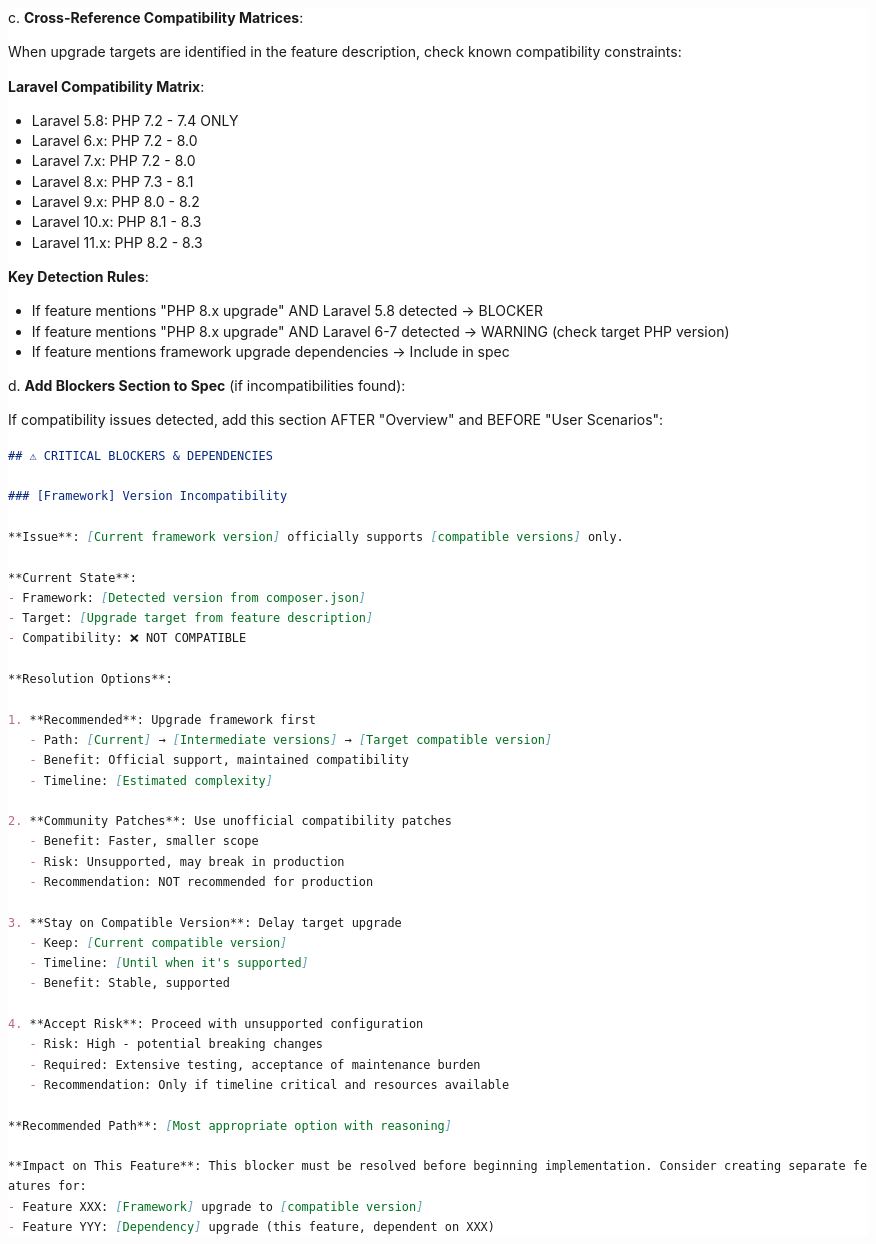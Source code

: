    c. **Cross-Reference Compatibility Matrices**:

   When upgrade targets are identified in the feature description, check known compatibility constraints:

   **Laravel Compatibility Matrix**:
   - Laravel 5.8: PHP 7.2 - 7.4 ONLY
   - Laravel 6.x: PHP 7.2 - 8.0
   - Laravel 7.x: PHP 7.2 - 8.0
   - Laravel 8.x: PHP 7.3 - 8.1
   - Laravel 9.x: PHP 8.0 - 8.2
   - Laravel 10.x: PHP 8.1 - 8.3
   - Laravel 11.x: PHP 8.2 - 8.3

   **Key Detection Rules**:
   - If feature mentions "PHP 8.x upgrade" AND Laravel 5.8 detected → BLOCKER
   - If feature mentions "PHP 8.x upgrade" AND Laravel 6-7 detected → WARNING (check target PHP version)
   - If feature mentions framework upgrade dependencies → Include in spec

   d. **Add Blockers Section to Spec** (if incompatibilities found):

   If compatibility issues detected, add this section AFTER "Overview" and BEFORE "User Scenarios":

   ```markdown
   ## ⚠️ CRITICAL BLOCKERS & DEPENDENCIES

   ### [Framework] Version Incompatibility

   **Issue**: [Current framework version] officially supports [compatible versions] only.

   **Current State**:
   - Framework: [Detected version from composer.json]
   - Target: [Upgrade target from feature description]
   - Compatibility: ❌ NOT COMPATIBLE

   **Resolution Options**:

   1. **Recommended**: Upgrade framework first
      - Path: [Current] → [Intermediate versions] → [Target compatible version]
      - Benefit: Official support, maintained compatibility
      - Timeline: [Estimated complexity]

   2. **Community Patches**: Use unofficial compatibility patches
      - Benefit: Faster, smaller scope
      - Risk: Unsupported, may break in production
      - Recommendation: NOT recommended for production

   3. **Stay on Compatible Version**: Delay target upgrade
      - Keep: [Current compatible version]
      - Timeline: [Until when it's supported]
      - Benefit: Stable, supported

   4. **Accept Risk**: Proceed with unsupported configuration
      - Risk: High - potential breaking changes
      - Required: Extensive testing, acceptance of maintenance burden
      - Recommendation: Only if timeline critical and resources available

   **Recommended Path**: [Most appropriate option with reasoning]

   **Impact on This Feature**: This blocker must be resolved before beginning implementation. Consider creating separate features for:
   - Feature XXX: [Framework] upgrade to [compatible version]
   - Feature YYY: [Dependency] upgrade (this feature, dependent on XXX)
   ```
